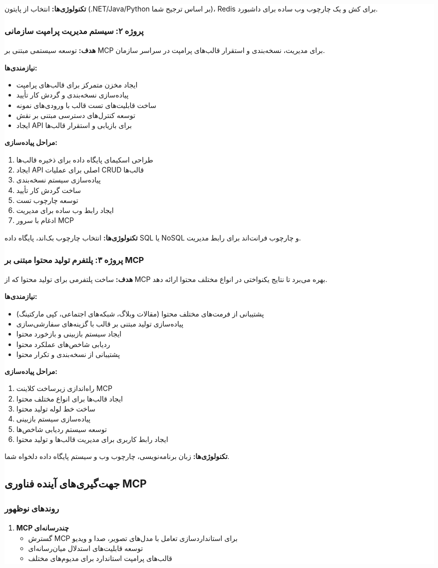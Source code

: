 **تکنولوژی‌ها:** انتخاب از پایتون (.NET/Java/Python بر اساس ترجیح شما)، Redis برای کش و یک چارچوب وب ساده برای داشبورد.

### پروژه ۲: سیستم مدیریت پرامپت سازمانی

**هدف:** توسعه سیستمی مبتنی بر MCP برای مدیریت، نسخه‌بندی و استقرار قالب‌های پرامپت در سراسر سازمان.

**نیازمندی‌ها:**  
- ایجاد مخزن متمرکز برای قالب‌های پرامپت  
- پیاده‌سازی نسخه‌بندی و گردش کار تأیید  
- ساخت قابلیت‌های تست قالب با ورودی‌های نمونه  
- توسعه کنترل‌های دسترسی مبتنی بر نقش  
- ایجاد API برای بازیابی و استقرار قالب‌ها  

**مراحل پیاده‌سازی:**  
1. طراحی اسکیمای پایگاه داده برای ذخیره قالب‌ها  
2. ایجاد API اصلی برای عملیات CRUD قالب‌ها  
3. پیاده‌سازی سیستم نسخه‌بندی  
4. ساخت گردش کار تأیید  
5. توسعه چارچوب تست  
6. ایجاد رابط وب ساده برای مدیریت  
7. ادغام با سرور MCP  

**تکنولوژی‌ها:** انتخاب چارچوب بک‌اند، پایگاه داده SQL یا NoSQL و چارچوب فرانت‌اند برای رابط مدیریت.

### پروژه ۳: پلتفرم تولید محتوا مبتنی بر MCP

**هدف:** ساخت پلتفرمی برای تولید محتوا که از MCP بهره می‌برد تا نتایج یکنواختی در انواع مختلف محتوا ارائه دهد.

**نیازمندی‌ها:**  
- پشتیبانی از فرمت‌های مختلف محتوا (مقالات وبلاگ، شبکه‌های اجتماعی، کپی مارکتینگ)  
- پیاده‌سازی تولید مبتنی بر قالب با گزینه‌های سفارشی‌سازی  
- ایجاد سیستم بازبینی و بازخورد محتوا  
- ردیابی شاخص‌های عملکرد محتوا  
- پشتیبانی از نسخه‌بندی و تکرار محتوا  

**مراحل پیاده‌سازی:**  
1. راه‌اندازی زیرساخت کلاینت MCP  
2. ایجاد قالب‌ها برای انواع مختلف محتوا  
3. ساخت خط لوله تولید محتوا  
4. پیاده‌سازی سیستم بازبینی  
5. توسعه سیستم ردیابی شاخص‌ها  
6. ایجاد رابط کاربری برای مدیریت قالب‌ها و تولید محتوا  

**تکنولوژی‌ها:** زبان برنامه‌نویسی، چارچوب وب و سیستم پایگاه داده دلخواه شما.

## جهت‌گیری‌های آینده فناوری MCP

### روندهای نوظهور

1. **MCP چندرسانه‌ای**  
   - گسترش MCP برای استانداردسازی تعامل با مدل‌های تصویر، صدا و ویدیو  
   - توسعه قابلیت‌های استدلال میان‌رسانه‌ای  
   - قالب‌های پرامپت استاندارد برای مدیوم‌های مختلف  
